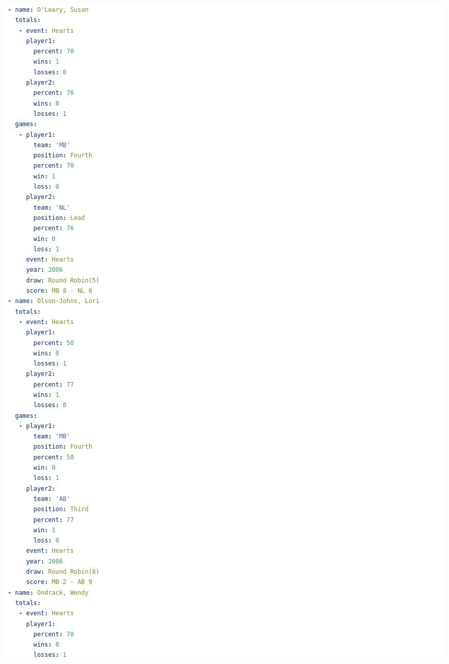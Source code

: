 ```yaml
 - name: O'Leary, Susan
   totals:
    - event: Hearts
      player1:
        percent: 70
        wins: 1
        losses: 0
      player2:
        percent: 76
        wins: 0
        losses: 1
   games:
    - player1:
        team: 'MB'
        position: Fourth
        percent: 70
        win: 1
        loss: 0
      player2:
        team: 'NL'
        position: Lead
        percent: 76
        win: 0
        loss: 1
      event: Hearts
      year: 2006
      draw: Round Robin(5)
      score: MB 8 - NL 6
 - name: Olson-Johns, Lori
   totals:
    - event: Hearts
      player1:
        percent: 50
        wins: 0
        losses: 1
      player2:
        percent: 77
        wins: 1
        losses: 0
   games:
    - player1:
        team: 'MB'
        position: Fourth
        percent: 50
        win: 0
        loss: 1
      player2:
        team: 'AB'
        position: Third
        percent: 77
        win: 1
        loss: 0
      event: Hearts
      year: 2006
      draw: Round Robin(8)
      score: MB 2 - AB 9
 - name: Ondrack, Wendy
   totals:
    - event: Hearts
      player1:
        percent: 70
        wins: 0
        losses: 1
```